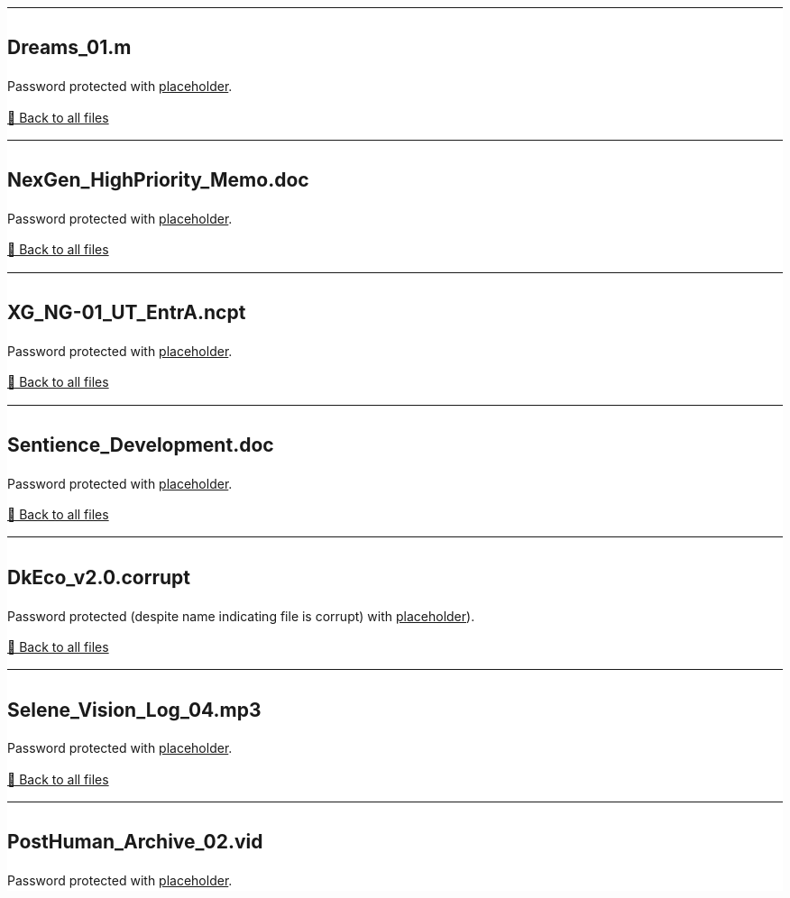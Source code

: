***

## Dreams_01.m

Password protected with [placeholder](#placeholders).

[📁 Back to all files](#directory-content)

***

## NexGen_HighPriority_Memo.doc

Password protected with [placeholder](#placeholders).

[📁 Back to all files](#directory-content)

***

## XG_NG-01_UT_EntrA.ncpt

Password protected with [placeholder](#placeholders).

[📁 Back to all files](#directory-content)

***

## Sentience_Development.doc

Password protected with [placeholder](#placeholders).

[📁 Back to all files](#directory-content)

***

## DkEco_v2.0.corrupt

Password protected (despite name indicating file is corrupt) with [placeholder](#placeholders)).

[📁 Back to all files](#directory-content)

***

## Selene_Vision_Log_04.mp3

Password protected with [placeholder](#placeholders).

[📁 Back to all files](#directory-content)

***

## PostHuman_Archive_02.vid

Password protected with [placeholder](#placeholders).
